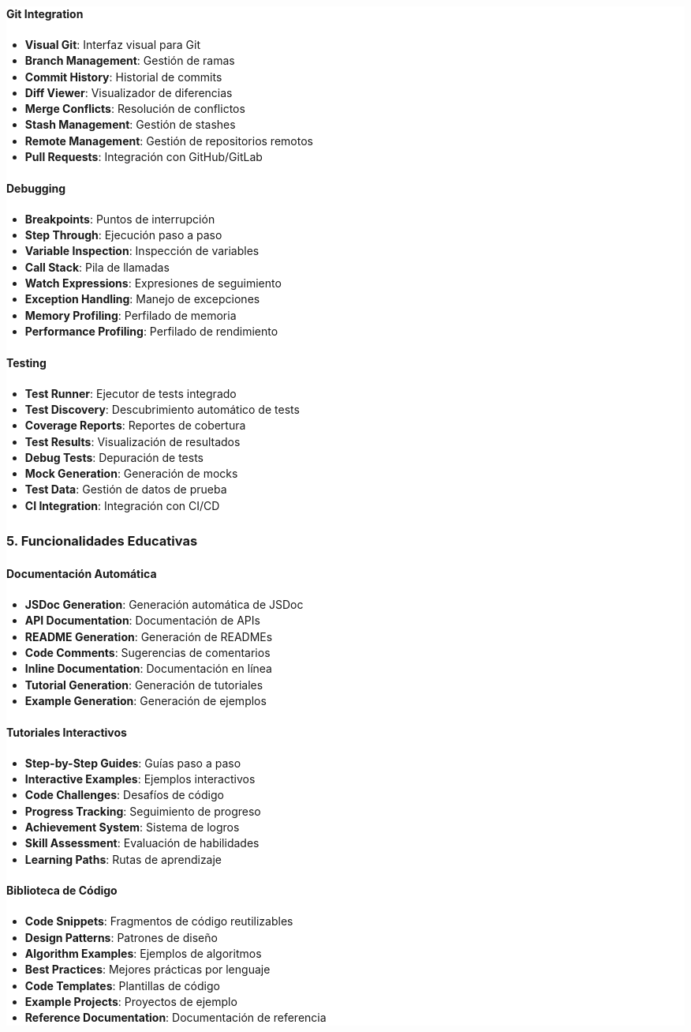 #### Git Integration
- **Visual Git**: Interfaz visual para Git
- **Branch Management**: Gestión de ramas
- **Commit History**: Historial de commits
- **Diff Viewer**: Visualizador de diferencias
- **Merge Conflicts**: Resolución de conflictos
- **Stash Management**: Gestión de stashes
- **Remote Management**: Gestión de repositorios remotos
- **Pull Requests**: Integración con GitHub/GitLab

#### Debugging
- **Breakpoints**: Puntos de interrupción
- **Step Through**: Ejecución paso a paso
- **Variable Inspection**: Inspección de variables
- **Call Stack**: Pila de llamadas
- **Watch Expressions**: Expresiones de seguimiento
- **Exception Handling**: Manejo de excepciones
- **Memory Profiling**: Perfilado de memoria
- **Performance Profiling**: Perfilado de rendimiento

#### Testing
- **Test Runner**: Ejecutor de tests integrado
- **Test Discovery**: Descubrimiento automático de tests
- **Coverage Reports**: Reportes de cobertura
- **Test Results**: Visualización de resultados
- **Debug Tests**: Depuración de tests
- **Mock Generation**: Generación de mocks
- **Test Data**: Gestión de datos de prueba
- **CI Integration**: Integración con CI/CD

### 5. Funcionalidades Educativas

#### Documentación Automática
- **JSDoc Generation**: Generación automática de JSDoc
- **API Documentation**: Documentación de APIs
- **README Generation**: Generación de READMEs
- **Code Comments**: Sugerencias de comentarios
- **Inline Documentation**: Documentación en línea
- **Tutorial Generation**: Generación de tutoriales
- **Example Generation**: Generación de ejemplos

#### Tutoriales Interactivos
- **Step-by-Step Guides**: Guías paso a paso
- **Interactive Examples**: Ejemplos interactivos
- **Code Challenges**: Desafíos de código
- **Progress Tracking**: Seguimiento de progreso
- **Achievement System**: Sistema de logros
- **Skill Assessment**: Evaluación de habilidades
- **Learning Paths**: Rutas de aprendizaje

#### Biblioteca de Código
- **Code Snippets**: Fragmentos de código reutilizables
- **Design Patterns**: Patrones de diseño
- **Algorithm Examples**: Ejemplos de algoritmos
- **Best Practices**: Mejores prácticas por lenguaje
- **Code Templates**: Plantillas de código
- **Example Projects**: Proyectos de ejemplo
- **Reference Documentation**: Documentación de referencia
